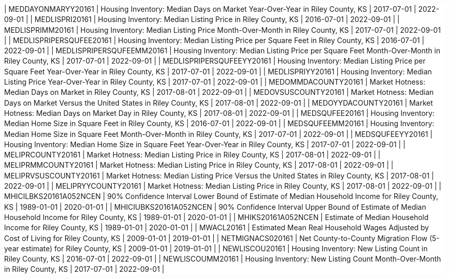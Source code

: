 | MEDDAYONMARYY20161        | Housing Inventory: Median Days on Market Year-Over-Year in Riley County, KS                                                                                               | 2017-07-01          | 2022-09-01        |
| MEDLISPRI20161            | Housing Inventory: Median Listing Price in Riley County, KS                                                                                                               | 2016-07-01          | 2022-09-01        |
| MEDLISPRIMM20161          | Housing Inventory: Median Listing Price Month-Over-Month in Riley County, KS                                                                                              | 2017-07-01          | 2022-09-01        |
| MEDLISPRIPERSQUFEE20161   | Housing Inventory: Median Listing Price per Square Feet in Riley County, KS                                                                                               | 2016-07-01          | 2022-09-01        |
| MEDLISPRIPERSQUFEEMM20161 | Housing Inventory: Median Listing Price per Square Feet Month-Over-Month in Riley County, KS                                                                              | 2017-07-01          | 2022-09-01        |
| MEDLISPRIPERSQUFEEYY20161 | Housing Inventory: Median Listing Price per Square Feet Year-Over-Year in Riley County, KS                                                                                | 2017-07-01          | 2022-09-01        |
| MEDLISPRIYY20161          | Housing Inventory: Median Listing Price Year-Over-Year in Riley County, KS                                                                                                | 2017-07-01          | 2022-09-01        |
| MEDOMMDACOUNTY20161       | Market Hotness: Median Days on Market in Riley County, KS                                                                                                                 | 2017-08-01          | 2022-09-01        |
| MEDOVSUSCOUNTY20161       | Market Hotness: Median Days on Market Versus the United States in Riley County, KS                                                                                        | 2017-08-01          | 2022-09-01        |
| MEDOYYDACOUNTY20161       | Market Hotness: Median Days on Market Day in Riley County, KS                                                                                                             | 2017-08-01          | 2022-09-01        |
| MEDSQUFEE20161            | Housing Inventory: Median Home Size in Square Feet in Riley County, KS                                                                                                    | 2016-07-01          | 2022-09-01        |
| MEDSQUFEEMM20161          | Housing Inventory: Median Home Size in Square Feet Month-Over-Month in Riley County, KS                                                                                   | 2017-07-01          | 2022-09-01        |
| MEDSQUFEEYY20161          | Housing Inventory: Median Home Size in Square Feet Year-Over-Year in Riley County, KS                                                                                     | 2017-07-01          | 2022-09-01        |
| MELIPRCOUNTY20161         | Market Hotness: Median Listing Price in Riley County, KS                                                                                                                  | 2017-08-01          | 2022-09-01        |
| MELIPRMMCOUNTY20161       | Market Hotness: Median Listing Price in Riley County, KS                                                                                                                  | 2017-08-01          | 2022-09-01        |
| MELIPRVSUSCOUNTY20161     | Market Hotness: Median Listing Price Versus the United States in Riley County, KS                                                                                         | 2017-08-01          | 2022-09-01        |
| MELIPRYYCOUNTY20161       | Market Hotness: Median Listing Price in Riley County, KS                                                                                                                  | 2017-08-01          | 2022-09-01        |
| MHICILBKS20161A052NCEN    | 90% Confidence Interval Lower Bound of Estimate of Median Household Income for Riley County, KS                                                                           | 1989-01-01          | 2020-01-01        |
| MHICIUBKS20161A052NCEN    | 90% Confidence Interval Upper Bound of Estimate of Median Household Income for Riley County, KS                                                                           | 1989-01-01          | 2020-01-01        |
| MHIKS20161A052NCEN        | Estimate of Median Household Income for Riley County, KS                                                                                                                  | 1989-01-01          | 2020-01-01        |
| MWACL20161                | Estimated Mean Real Household Wages Adjusted by Cost of Living for Riley County, KS                                                                                       | 2009-01-01          | 2019-01-01        |
| NETMIGNACS020161          | Net County-to-County Migration Flow (5-year estimate) for Riley County, KS                                                                                                | 2009-01-01          | 2019-01-01        |
| NEWLISCOU20161            | Housing Inventory: New Listing Count in Riley County, KS                                                                                                                  | 2016-07-01          | 2022-09-01        |
| NEWLISCOUMM20161          | Housing Inventory: New Listing Count Month-Over-Month in Riley County, KS                                                                                                 | 2017-07-01          | 2022-09-01        |